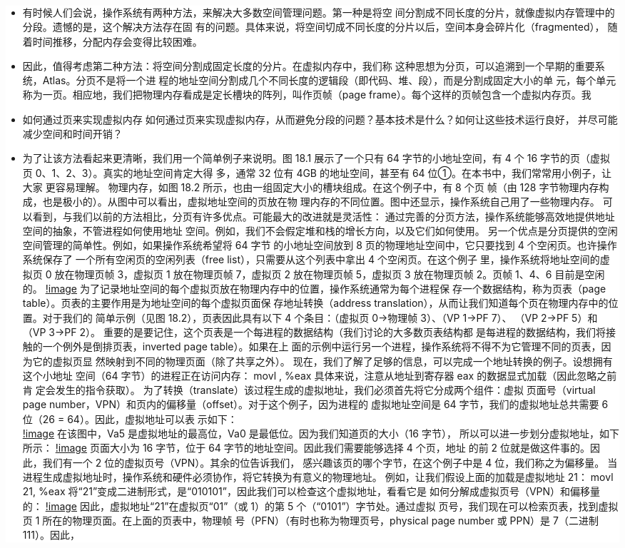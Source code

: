 * 有时候人们会说，操作系统有两种方法，来解决大多数空间管理问题。第一种是将空
  间分割成不同长度的分片，就像虚拟内存管理中的分段。遗憾的是，这个解决方法存在固
  有的问题。具体来说，将空间切成不同长度的分片以后，空间本身会碎片化（fragmented），
  随着时间推移，分配内存会变得比较困难。
* 因此，值得考虑第二种方法：将空间分割成固定长度的分片。在虚拟内存中，我们称
  这种思想为分页，可以追溯到一个早期的重要系统，Atlas。分页不是将一个进
  程的地址空间分割成几个不同长度的逻辑段（即代码、堆、段），而是分割成固定大小的单
  元，每个单元称为一页。相应地，我们把物理内存看成是定长槽块的阵列，叫作页帧（page
  frame）。每个这样的页帧包含一个虚拟内存页。我
* 如何通过页来实现虚拟内存
  如何通过页来实现虚拟内存，从而避免分段的问题？基本技术是什么？如何让这些技术运行良好，
  并尽可能减少空间和时间开销？
  
* 为了让该方法看起来更清晰，我们用一个简单例子来说明。图 18.1 展示了一个只有 64
  字节的小地址空间，有 4 个 16 字节的页（虚拟页 0、1、2、3）。真实的地址空间肯定大得
  多，通常 32 位有 4GB 的地址空间，甚至有 64 位①。在本书中，我们常常用小例子，让大家
  更容易理解。
  物理内存，如图 18.2 所示，也由一组固定大小的槽块组成。在这个例子中，有 8 个页
  帧（由 128 字节物理内存构成，也是极小的）。从图中可以看出，虚拟地址空间的页放在物
  理内存的不同位置。图中还显示，操作系统自己用了一些物理内存。
  可以看到，与我们以前的方法相比，分页有许多优点。可能最大的改进就是灵活性：
  通过完善的分页方法，操作系统能够高效地提供地址空间的抽象，不管进程如何使用地址
  空间。例如，我们不会假定堆和栈的增长方向，以及它们如何使用。
  另一个优点是分页提供的空闲空间管理的简单性。例如，如果操作系统希望将 64 字节
  的小地址空间放到 8 页的物理地址空间中，它只要找到 4 个空闲页。也许操作系统保存了
  一个所有空闲页的空闲列表（free list），只需要从这个列表中拿出 4 个空闲页。在这个例子
  里，操作系统将地址空间的虚拟页 0 放在物理页帧 3，虚拟页 1 放在物理页帧 7，虚拟页 2
  放在物理页帧 5，虚拟页 3 放在物理页帧 2。页帧 1、4、6 目前是空闲的。
  [!image](./images/19.png)
  为了记录地址空间的每个虚拟页放在物理内存中的位置，操作系统通常为每个进程保
  存一个数据结构，称为页表（page table）。页表的主要作用是为地址空间的每个虚拟页面保
  存地址转换（address translation），从而让我们知道每个页在物理内存中的位置。对于我们的
  简单示例（见图 18.2），页表因此具有以下 4 个条目：（虚拟页 0→物理帧 3）、（VP 1→PF 7）、
  （VP 2→PF 5）和（VP 3→PF 2）。
  重要的是要记住，这个页表是一个每进程的数据结构（我们讨论的大多数页表结构都
  是每进程的数据结构，我们将接触的一个例外是倒排页表，inverted page table）。如果在上
  面的示例中运行另一个进程，操作系统将不得不为它管理不同的页表，因为它的虚拟页显
  然映射到不同的物理页面（除了共享之外）。
  现在，我们了解了足够的信息，可以完成一个地址转换的例子。设想拥有这个小地址
  空间（64 字节）的进程正在访问内存：
  movl <virtual address>, %eax
  具体来说，注意从地址<virtual address>到寄存器 eax 的数据显式加载（因此忽略之前肯
  定会发生的指令获取）。
  为了转换（translate）该过程生成的虚拟地址，我们必须首先将它分成两个组件：虚拟
  页面号（virtual page number，VPN）和页内的偏移量（offset）。对于这个例子，因为进程的
  虚拟地址空间是 64 字节，我们的虚拟地址总共需要 6 位（26
   = 64）。因此，虚拟地址可以表
  示如下：  
  [!image](./images/20.png)
在该图中，Va5 是虚拟地址的最高位，Va0 是最低位。因为我们知道页的大小（16 字节），
所以可以进一步划分虚拟地址，如下所示：
  [!image](./images/21.png)
  页面大小为 16 字节，位于 64 字节的地址空间。因此我们需要能够选择 4 个页，地址
  的前 2 位就是做这件事的。因此，我们有一个 2 位的虚拟页号（VPN）。其余的位告诉我们，
  感兴趣该页的哪个字节，在这个例子中是 4 位，我们称之为偏移量。
  当进程生成虚拟地址时，操作系统和硬件必须协作，将它转换为有意义的物理地址。
  例如，让我们假设上面的加载是虚拟地址 21：
  movl 21, %eax
  将“21”变成二进制形式，是“010101”，因此我们可以检查这个虚拟地址，看看它是
  如何分解成虚拟页号（VPN）和偏移量的：
  [!image](./images/22.png)
  因此，虚拟地址“21”在虚拟页“01”（或 1）的第 5 个（“0101”）字节处。通过虚拟
  页号，我们现在可以检索页表，找到虚拟页 1 所在的物理页面。在上面的页表中，物理帧
  号（PFN）（有时也称为物理页号，physical page number 或 PPN）是 7（二进制 111）。因此，